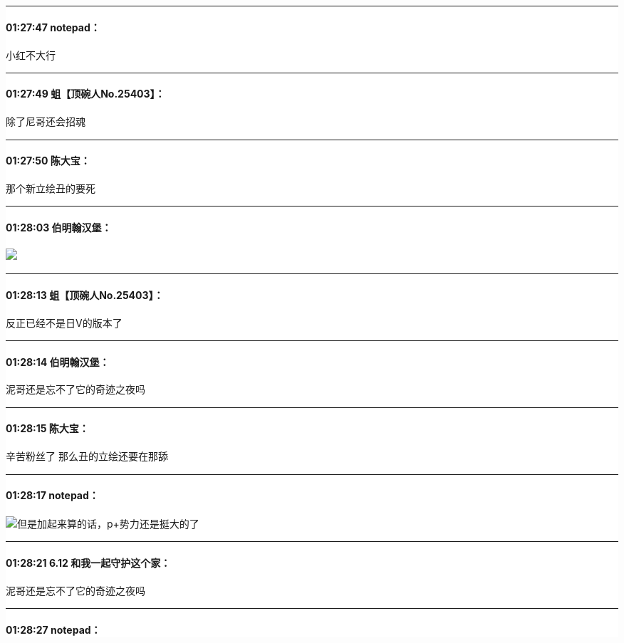*****

#### 01:27:47  notepad：

小红不大行

*****

#### 01:27:49  蛆【顶碗人No.25403】：

除了尼哥还会招魂

*****

#### 01:27:50  陈大宝：

那个新立绘丑的要死

*****

#### 01:28:03  伯明翰汉堡：

![](http://gchat.qpic.cn/gchatpic_new/3260273458/614391357-3088861335-F20CCC1CD5B7592565C7274C803CA38B/0?term=2")

*****

#### 01:28:13  蛆【顶碗人No.25403】：

反正已经不是日V的版本了

*****

#### 01:28:14  伯明翰汉堡：

泥哥还是忘不了它的奇迹之夜吗

*****

#### 01:28:15  陈大宝：

辛苦粉丝了 那么丑的立绘还要在那舔

*****

#### 01:28:17  notepad：

![](http://gchat.qpic.cn/gchatpic_new/976058243/614391357-3206699951-F1204A653ADEBAAAFE9BDF330D6E36C8/0?term=2")但是加起来算的话，p+势力还是挺大的了

*****

#### 01:28:21  6.12 和我一起守护这个家：

泥哥还是忘不了它的奇迹之夜吗

*****

#### 01:28:27  notepad：
